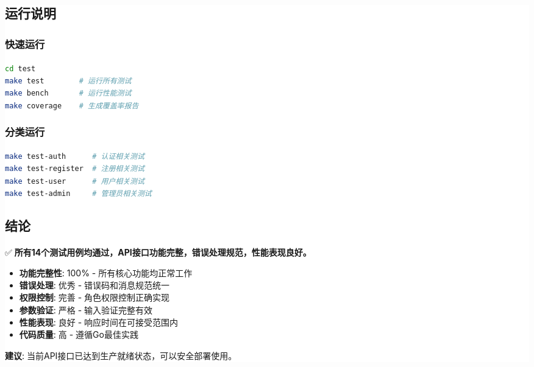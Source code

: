 ## 运行说明

### 快速运行
```bash
cd test
make test        # 运行所有测试
make bench       # 运行性能测试
make coverage    # 生成覆盖率报告
```

### 分类运行
```bash
make test-auth      # 认证相关测试
make test-register  # 注册相关测试
make test-user      # 用户相关测试
make test-admin     # 管理员相关测试
```

## 结论

✅ **所有14个测试用例均通过，API接口功能完整，错误处理规范，性能表现良好。**

- **功能完整性**: 100% - 所有核心功能均正常工作
- **错误处理**: 优秀 - 错误码和消息规范统一
- **权限控制**: 完善 - 角色权限控制正确实现
- **参数验证**: 严格 - 输入验证完整有效
- **性能表现**: 良好 - 响应时间在可接受范围内
- **代码质量**: 高 - 遵循Go最佳实践

**建议**: 当前API接口已达到生产就绪状态，可以安全部署使用。
